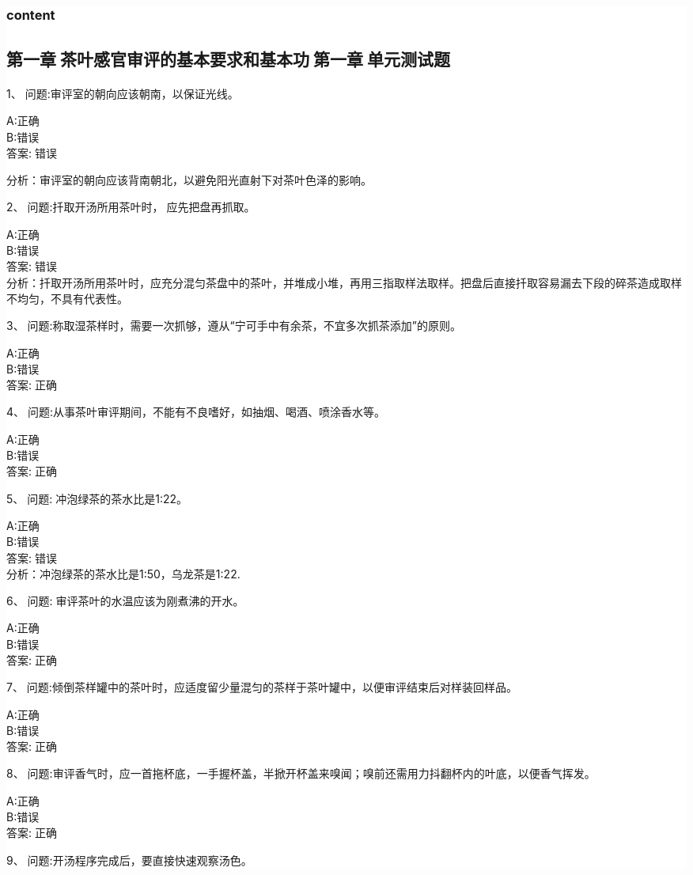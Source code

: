 ### content

## 第一章 茶叶感官审评的基本要求和基本功 第一章 单元测试题

1、 问题:审评室的朝向应该朝南，以保证光线。

A:正确  
B:错误  
答案: 错误  
  
分析：审评室的朝向应该背南朝北，以避免阳光直射下对茶叶色泽的影响。

2、 问题:扦取开汤所用茶叶时， 应先把盘再抓取。

A:正确  
B:错误  
答案: 错误  
分析：扦取开汤所用茶叶时，​ 应充分混匀茶盘中的茶叶，并堆成小堆，再用三指取样法取样。把盘后直接扦取容易漏去下段的碎茶造成取样不均匀，不具有代表性。

3、 问题:称取湿茶样时，需要一次抓够，遵从“宁可手中有余茶，不宜多次抓茶添加”的原则。

A:正确  
B:错误  
答案: 正确

4、 问题:从事茶叶审评期间，不能有不良嗜好，如抽烟、喝酒、喷涂香水等。

A:正确  
B:错误  
答案: 正确

5、 问题:   冲泡绿茶的茶水比是1:22。

A:正确  
B:错误  
答案: 错误  
分析：冲泡绿茶的茶水比是1:50，乌龙茶是1:22.

6、 问题:  审评茶叶的水温应该为刚煮沸的开水。

A:正确  
B:错误  
答案: 正确

7、 问题:倾倒茶样罐中的茶叶时，应适度留少量混匀的茶样于茶叶罐中，以便审评结束后对样装回样品。

A:正确  
B:错误  
答案: 正确

8、 问题:审评香气时，应一首拖杯底，一手握杯盖，半掀开杯盖来嗅闻；嗅前还需用力抖翻杯内的叶底，以便香气挥发。

A:正确  
B:错误  
答案: 正确

9、 问题:开汤程序完成后，要直接快速观察汤色。
